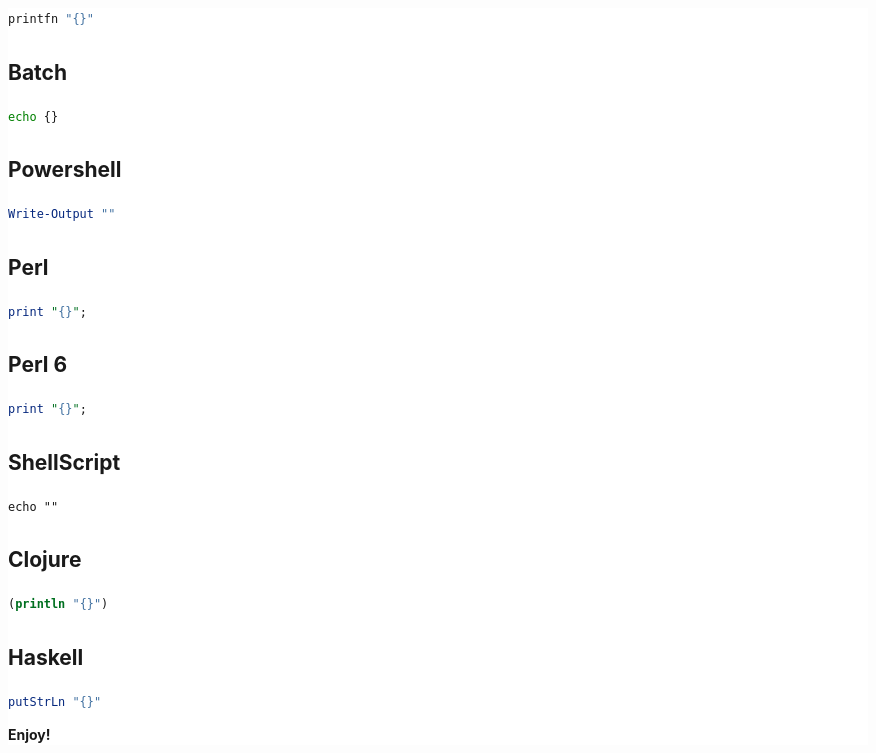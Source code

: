 ```fsharp
printfn "{}"
```

## Batch

```bash
echo {}
```

## Powershell

```powershell
Write-Output ""
```

## Perl

```perl
print "{}";
```

## Perl 6

```perl
print "{}";
```

## ShellScript

```shellscript
echo ""
```

## Clojure

```clojure
(println "{}")
```

## Haskell

```haskell
putStrLn "{}"
```

**Enjoy!**
